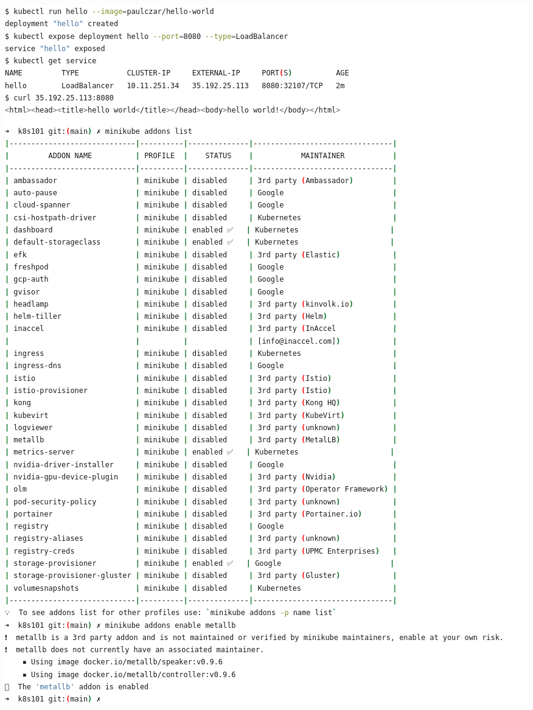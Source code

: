 ```sh
$ kubectl run hello --image=paulczar/hello-world
deployment "hello" created
$ kubectl expose deployment hello --port=8080 --type=LoadBalancer
service "hello" exposed
$ kubectl get service 
NAME         TYPE           CLUSTER-IP     EXTERNAL-IP     PORT(S)          AGE
hello        LoadBalancer   10.11.251.34   35.192.25.113   8080:32107/TCP   2m
$ curl 35.192.25.113:8080
<html><head><title>hello world</title></head><body>hello world!</body></html>
```

```sh
➜  k8s101 git:(main) ✗ minikube addons list
|-----------------------------|----------|--------------|--------------------------------|
|         ADDON NAME          | PROFILE  |    STATUS    |           MAINTAINER           |
|-----------------------------|----------|--------------|--------------------------------|
| ambassador                  | minikube | disabled     | 3rd party (Ambassador)         |
| auto-pause                  | minikube | disabled     | Google                         |
| cloud-spanner               | minikube | disabled     | Google                         |
| csi-hostpath-driver         | minikube | disabled     | Kubernetes                     |
| dashboard                   | minikube | enabled ✅   | Kubernetes                     |
| default-storageclass        | minikube | enabled ✅   | Kubernetes                     |
| efk                         | minikube | disabled     | 3rd party (Elastic)            |
| freshpod                    | minikube | disabled     | Google                         |
| gcp-auth                    | minikube | disabled     | Google                         |
| gvisor                      | minikube | disabled     | Google                         |
| headlamp                    | minikube | disabled     | 3rd party (kinvolk.io)         |
| helm-tiller                 | minikube | disabled     | 3rd party (Helm)               |
| inaccel                     | minikube | disabled     | 3rd party (InAccel             |
|                             |          |              | [info@inaccel.com])            |
| ingress                     | minikube | disabled     | Kubernetes                     |
| ingress-dns                 | minikube | disabled     | Google                         |
| istio                       | minikube | disabled     | 3rd party (Istio)              |
| istio-provisioner           | minikube | disabled     | 3rd party (Istio)              |
| kong                        | minikube | disabled     | 3rd party (Kong HQ)            |
| kubevirt                    | minikube | disabled     | 3rd party (KubeVirt)           |
| logviewer                   | minikube | disabled     | 3rd party (unknown)            |
| metallb                     | minikube | disabled     | 3rd party (MetalLB)            |
| metrics-server              | minikube | enabled ✅   | Kubernetes                     |
| nvidia-driver-installer     | minikube | disabled     | Google                         |
| nvidia-gpu-device-plugin    | minikube | disabled     | 3rd party (Nvidia)             |
| olm                         | minikube | disabled     | 3rd party (Operator Framework) |
| pod-security-policy         | minikube | disabled     | 3rd party (unknown)            |
| portainer                   | minikube | disabled     | 3rd party (Portainer.io)       |
| registry                    | minikube | disabled     | Google                         |
| registry-aliases            | minikube | disabled     | 3rd party (unknown)            |
| registry-creds              | minikube | disabled     | 3rd party (UPMC Enterprises)   |
| storage-provisioner         | minikube | enabled ✅   | Google                         |
| storage-provisioner-gluster | minikube | disabled     | 3rd party (Gluster)            |
| volumesnapshots             | minikube | disabled     | Kubernetes                     |
|-----------------------------|----------|--------------|--------------------------------|
💡  To see addons list for other profiles use: `minikube addons -p name list`
➜  k8s101 git:(main) ✗ minikube addons enable metallb 
❗  metallb is a 3rd party addon and is not maintained or verified by minikube maintainers, enable at your own risk.
❗  metallb does not currently have an associated maintainer.
    ▪ Using image docker.io/metallb/speaker:v0.9.6
    ▪ Using image docker.io/metallb/controller:v0.9.6
🌟  The 'metallb' addon is enabled
➜  k8s101 git:(main) ✗ 
```
